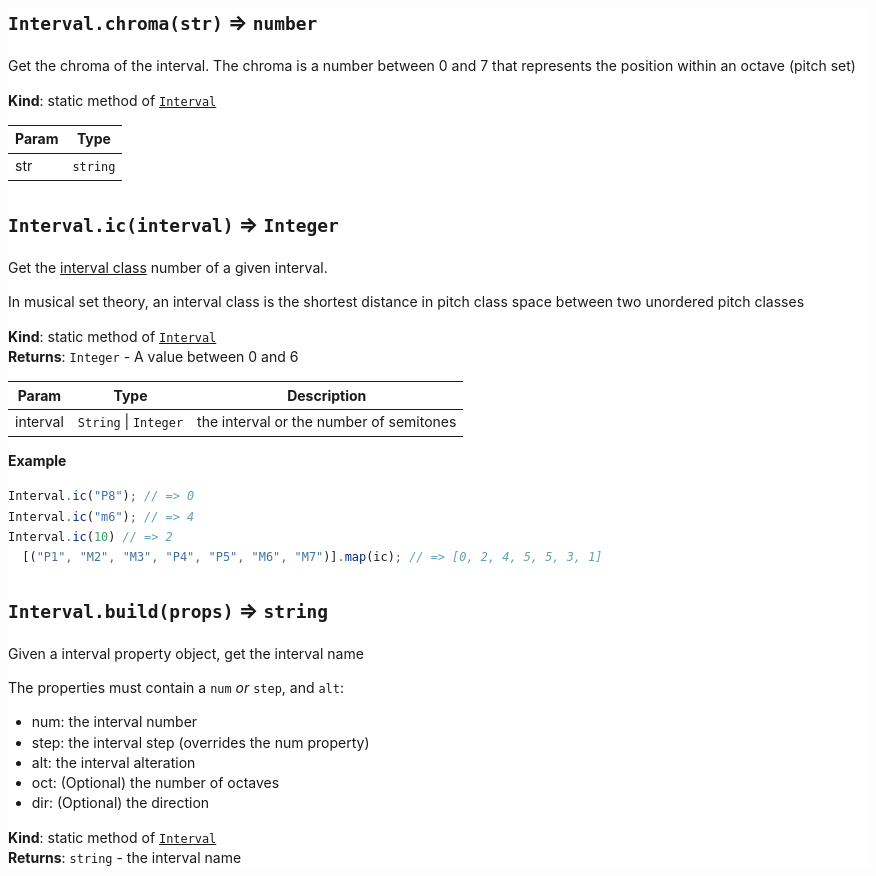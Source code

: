 <a name="module_Interval.chroma"></a>

## `Interval.chroma(str)` ⇒ <code>number</code>

Get the chroma of the interval. The chroma is a number between 0 and 7
that represents the position within an octave (pitch set)

**Kind**: static method of [<code>Interval</code>](#module_Interval)

| Param | Type                |
| ----- | ------------------- |
| str   | <code>string</code> |

<a name="module_Interval.ic"></a>

## `Interval.ic(interval)` ⇒ <code>Integer</code>

Get the [interval class](https://en.wikipedia.org/wiki/Interval_class)
number of a given interval.

In musical set theory, an interval class is the shortest distance in
pitch class space between two unordered pitch classes

**Kind**: static method of [<code>Interval</code>](#module_Interval)  
**Returns**: <code>Integer</code> - A value between 0 and 6

| Param    | Type                                        | Description                             |
| -------- | ------------------------------------------- | --------------------------------------- |
| interval | <code>String</code> \| <code>Integer</code> | the interval or the number of semitones |

**Example**

```js
Interval.ic("P8"); // => 0
Interval.ic("m6"); // => 4
Interval.ic(10) // => 2
  [("P1", "M2", "M3", "P4", "P5", "M6", "M7")].map(ic); // => [0, 2, 4, 5, 5, 3, 1]
```

<a name="module_Interval.build"></a>

## `Interval.build(props)` ⇒ <code>string</code>

Given a interval property object, get the interval name

The properties must contain a `num` _or_ `step`, and `alt`:

- num: the interval number
- step: the interval step (overrides the num property)
- alt: the interval alteration
- oct: (Optional) the number of octaves
- dir: (Optional) the direction

**Kind**: static method of [<code>Interval</code>](#module_Interval)  
**Returns**: <code>string</code> - the interval name
